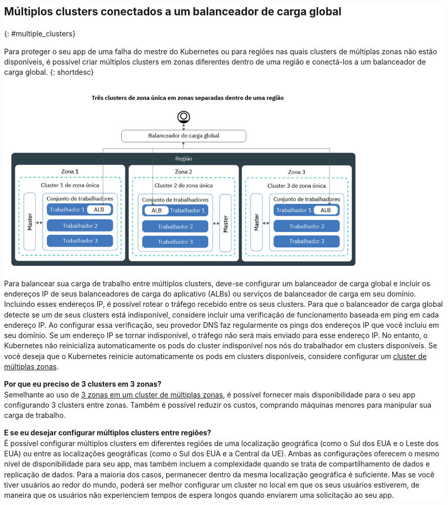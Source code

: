 ## Múltiplos clusters conectados a um balanceador de carga global
{: #multiple_clusters}

Para proteger o seu app de uma falha do mestre do Kubernetes ou para regiões nas quais clusters de múltiplas zonas não estão disponíveis, é possível criar múltiplos clusters em zonas diferentes dentro de uma região e conectá-los a um balanceador de carga global.
{: shortdesc}

<img src="images/cs_multiple_cluster_zones.png" alt="High availability for multiple clusters" width="700" style="width:700px; border-style: none"/>

Para balancear sua carga de trabalho entre múltiplos clusters, deve-se configurar um balanceador de carga global e incluir os endereços IP de seus balanceadores de carga do aplicativo (ALBs) ou serviços de balanceador de carga em seu domínio. Incluindo esses endereços IP, é possível rotear o tráfego recebido entre os seus clusters. Para que o balanceador de carga global detecte se um de seus clusters está indisponível, considere incluir uma verificação de funcionamento baseada em ping em cada endereço IP. Ao configurar essa verificação, seu provedor DNS faz regularmente os pings dos endereços IP que você incluiu em seu domínio. Se um endereço IP se tornar indisponível, o tráfego não será mais enviado para esse endereço IP. No entanto, o Kubernetes não reinicializa automaticamente os pods do cluster indisponível nos nós do trabalhador em clusters disponíveis. Se você deseja que o Kubernetes reinicie automaticamente os pods em clusters disponíveis, considere configurar um [cluster de múltiplas zonas](#multizone).

**Por que eu preciso de 3 clusters em 3 zonas?** </br>
Semelhante ao uso de [3 zonas em um cluster de múltiplas zonas](#multizone), é possível fornecer mais disponibilidade para o seu app configurando 3 clusters entre zonas. Também é possível reduzir os custos, comprando máquinas menores para manipular sua carga de trabalho.

**E se eu desejar configurar múltiplos clusters entre regiões?** </br>
É possível configurar múltiplos clusters em diferentes regiões de uma localização geográfica (como o Sul dos EUA e o Leste dos EUA) ou entre as localizações geográficas (como o Sul dos EUA e a Central da UE). Ambas as configurações oferecem o mesmo nível de disponibilidade para seu app, mas também incluem a complexidade quando se trata de compartilhamento de dados e replicação de dados. Para a maioria dos casos, permanecer dentro da mesma localização geográfica é suficiente. Mas se você tiver usuários ao redor do mundo, poderá ser melhor configurar um cluster no local em que os seus usuários estiverem, de maneira que os usuários não experienciem tempos de espera longos quando enviarem uma solicitação ao seu app.
